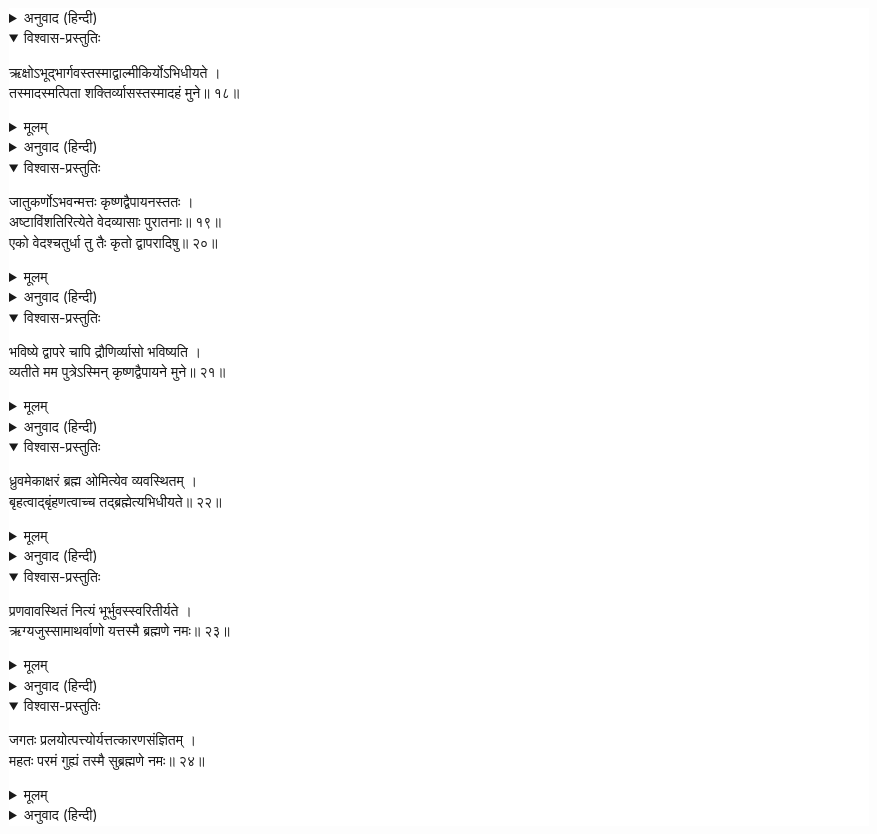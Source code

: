 <details><summary>अनुवाद (हिन्दी)</summary></details>

<details open><summary>विश्वास-प्रस्तुतिः</summary>

ऋक्षोऽभूद्भार्गवस्तस्माद्वाल्मीकिर्योऽभिधीयते ।  
तस्मादस्मत्पिता शक्तिर्व्यासस्तस्मादहं मुने॥ १८॥
</details>

<details><summary>मूलम्</summary></details>

<details><summary>अनुवाद (हिन्दी)</summary></details>

<details open><summary>विश्वास-प्रस्तुतिः</summary>

जातुकर्णोऽभवन्मत्तः कृष्णद्वैपायनस्ततः ।  
अष्टाविंशतिरित्येते वेदव्यासाः पुरातनाः॥ १९॥  
एको वेदश्चतुर्धा तु तैः कृतो द्वापरादिषु॥ २०॥
</details>

<details><summary>मूलम्</summary></details>

<details><summary>अनुवाद (हिन्दी)</summary></details>

<details open><summary>विश्वास-प्रस्तुतिः</summary>

भविष्ये द्वापरे चापि द्रौणिर्व्यासो भविष्यति ।  
व्यतीते मम पुत्रेऽस्मिन् कृष्णद्वैपायने मुने॥ २१॥
</details>

<details><summary>मूलम्</summary></details>

<details><summary>अनुवाद (हिन्दी)</summary></details>

<details open><summary>विश्वास-प्रस्तुतिः</summary>

ध्रुवमेकाक्षरं ब्रह्म ओमित्येव व्यवस्थितम् ।  
बृहत्वाद्‍बृंहणत्वाच्च तद‍्ब्रह्मेत्यभिधीयते॥ २२॥
</details>

<details><summary>मूलम्</summary></details>

<details><summary>अनुवाद (हिन्दी)</summary></details>

<details open><summary>विश्वास-प्रस्तुतिः</summary>

प्रणवावस्थितं नित्यं भूर्भुवस्स्वरितीर्यते ।  
ऋग्यजुस्सामाथर्वाणो यत्तस्मै ब्रह्मणे नमः॥ २३॥
</details>

<details><summary>मूलम्</summary></details>

<details><summary>अनुवाद (हिन्दी)</summary></details>

<details open><summary>विश्वास-प्रस्तुतिः</summary>

जगतः प्रलयोत्पत्त्योर्यत्तत्कारणसंज्ञितम् ।  
महतः परमं गुह्यं तस्मै सुब्रह्मणे नमः॥ २४॥
</details>

<details><summary>मूलम्</summary></details>

<details><summary>अनुवाद (हिन्दी)</summary></details>
